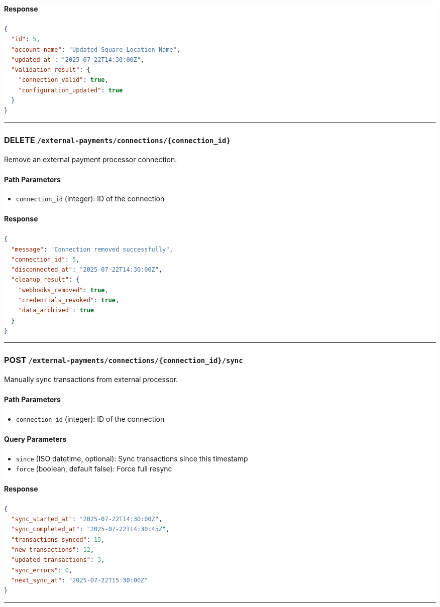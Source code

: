 #### Response
```json
{
  "id": 5,
  "account_name": "Updated Square Location Name",
  "updated_at": "2025-07-22T14:30:00Z",
  "validation_result": {
    "connection_valid": true,
    "configuration_updated": true
  }
}
```

---

### **DELETE** `/external-payments/connections/{connection_id}`
Remove an external payment processor connection.

#### Path Parameters
- `connection_id` (integer): ID of the connection

#### Response
```json
{
  "message": "Connection removed successfully",
  "connection_id": 5,
  "disconnected_at": "2025-07-22T14:30:00Z",
  "cleanup_result": {
    "webhooks_removed": true,
    "credentials_revoked": true,
    "data_archived": true
  }
}
```

---

### **POST** `/external-payments/connections/{connection_id}/sync`
Manually sync transactions from external processor.

#### Path Parameters
- `connection_id` (integer): ID of the connection

#### Query Parameters
- `since` (ISO datetime, optional): Sync transactions since this timestamp
- `force` (boolean, default false): Force full resync

#### Response
```json
{
  "sync_started_at": "2025-07-22T14:30:00Z",
  "sync_completed_at": "2025-07-22T14:30:45Z",
  "transactions_synced": 15,
  "new_transactions": 12,
  "updated_transactions": 3,
  "sync_errors": 0,
  "next_sync_at": "2025-07-22T15:30:00Z"
}
```

---